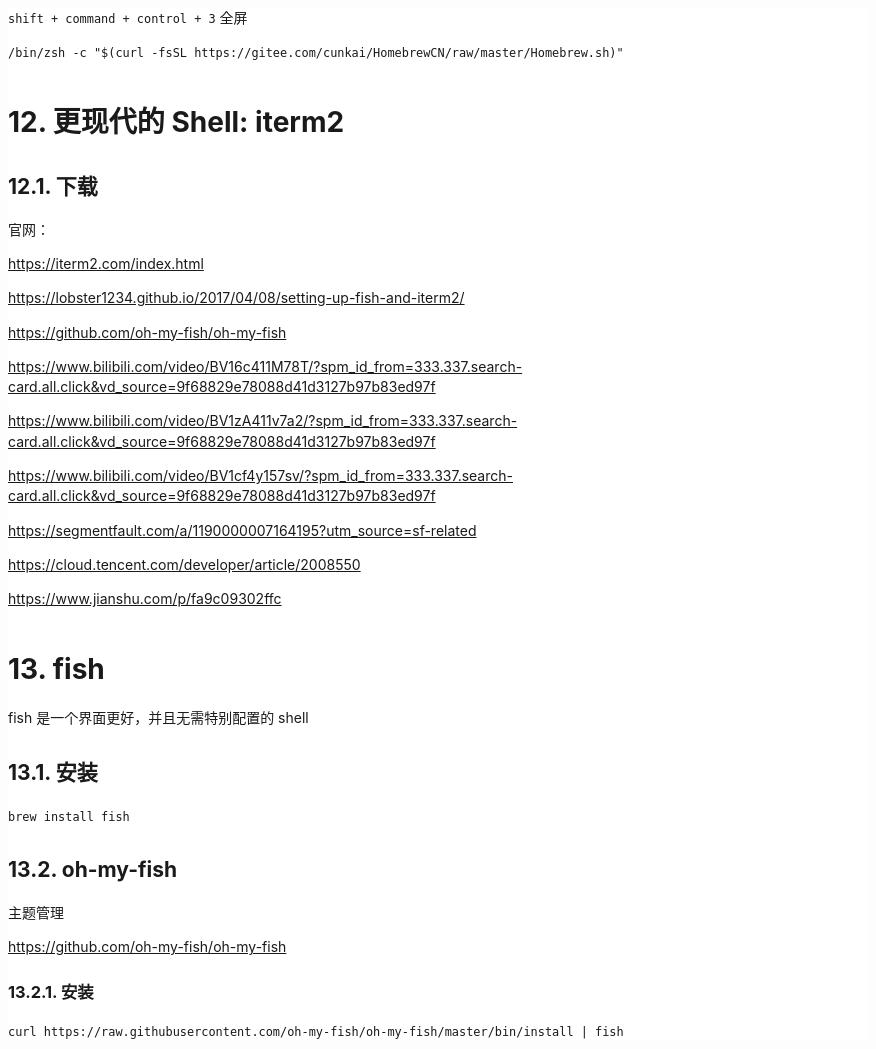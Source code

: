```shift + command + control + 3``` 全屏

```
/bin/zsh -c "$(curl -fsSL https://gitee.com/cunkai/HomebrewCN/raw/master/Homebrew.sh)"
```

# 12. 更现代的 Shell: iterm2

## 12.1. 下载

官网：

https://iterm2.com/index.html


https://lobster1234.github.io/2017/04/08/setting-up-fish-and-iterm2/

https://github.com/oh-my-fish/oh-my-fish

https://www.bilibili.com/video/BV16c411M78T/?spm_id_from=333.337.search-card.all.click&vd_source=9f68829e78088d41d3127b97b83ed97f

https://www.bilibili.com/video/BV1zA411v7a2/?spm_id_from=333.337.search-card.all.click&vd_source=9f68829e78088d41d3127b97b83ed97f

https://www.bilibili.com/video/BV1cf4y157sv/?spm_id_from=333.337.search-card.all.click&vd_source=9f68829e78088d41d3127b97b83ed97f

https://segmentfault.com/a/1190000007164195?utm_source=sf-related

https://cloud.tencent.com/developer/article/2008550

https://www.jianshu.com/p/fa9c09302ffc

# 13. fish

fish 是一个界面更好，并且无需特别配置的 shell

## 13.1. 安装

```
brew install fish
```

## 13.2. oh-my-fish

主题管理

https://github.com/oh-my-fish/oh-my-fish

### 13.2.1. 安装

```shell
curl https://raw.githubusercontent.com/oh-my-fish/oh-my-fish/master/bin/install | fish
```
